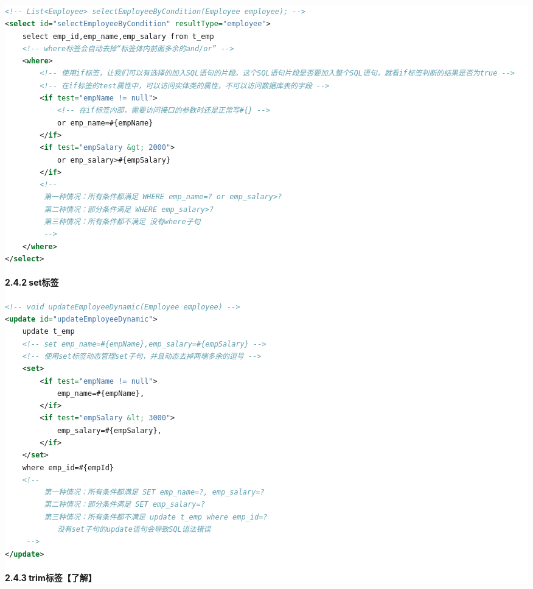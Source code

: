 ```xml
<!-- List<Employee> selectEmployeeByCondition(Employee employee); -->
<select id="selectEmployeeByCondition" resultType="employee">
    select emp_id,emp_name,emp_salary from t_emp
    <!-- where标签会自动去掉“标签体内前面多余的and/or” -->
    <where>
        <!-- 使用if标签，让我们可以有选择的加入SQL语句的片段。这个SQL语句片段是否要加入整个SQL语句，就看if标签判断的结果是否为true -->
        <!-- 在if标签的test属性中，可以访问实体类的属性，不可以访问数据库表的字段 -->
        <if test="empName != null">
            <!-- 在if标签内部，需要访问接口的参数时还是正常写#{} -->
            or emp_name=#{empName}
        </if>
        <if test="empSalary &gt; 2000">
            or emp_salary>#{empSalary}
        </if>
        <!--
         第一种情况：所有条件都满足 WHERE emp_name=? or emp_salary>?
         第二种情况：部分条件满足 WHERE emp_salary>?
         第三种情况：所有条件都不满足 没有where子句
         -->
    </where>
</select>
```



#### 2.4.2 set标签

```xml
<!-- void updateEmployeeDynamic(Employee employee) -->
<update id="updateEmployeeDynamic">
    update t_emp
    <!-- set emp_name=#{empName},emp_salary=#{empSalary} -->
    <!-- 使用set标签动态管理set子句，并且动态去掉两端多余的逗号 -->
    <set>
        <if test="empName != null">
            emp_name=#{empName},
        </if>
        <if test="empSalary &lt; 3000">
            emp_salary=#{empSalary},
        </if>
    </set>
    where emp_id=#{empId}
    <!--
         第一种情况：所有条件都满足 SET emp_name=?, emp_salary=?
         第二种情况：部分条件满足 SET emp_salary=?
         第三种情况：所有条件都不满足 update t_emp where emp_id=?
            没有set子句的update语句会导致SQL语法错误
     -->
</update>
```



#### 2.4.3 trim标签【了解】
